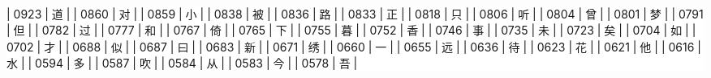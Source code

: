 | 0923 | 道   |
| 0860 | 对   |
| 0859 | 小   |
| 0838 | 被   |
| 0836 | 路   |
| 0833 | 正   |
| 0818 | 只   |
| 0806 | 听   |
| 0804 | 曾   |
| 0801 | 梦   |
| 0791 | 但   |
| 0782 | 过   |
| 0777 | 和   |
| 0767 | 倚   |
| 0765 | 下   |
| 0755 | 暮   |
| 0752 | 香   |
| 0746 | 事   |
| 0735 | 未   |
| 0723 | 矣   |
| 0704 | 如   |
| 0702 | 才   |
| 0688 | 似   |
| 0687 | 曰   |
| 0683 | 新   |
| 0671 | 绣   |
| 0660 | 一   |
| 0655 | 远   |
| 0636 | 待   |
| 0623 | 花   |
| 0621 | 他   |
| 0616 | 水   |
| 0594 | 多   |
| 0587 | 吹   |
| 0584 | 从   |
| 0583 | 今   |
| 0578 | 吾   |
